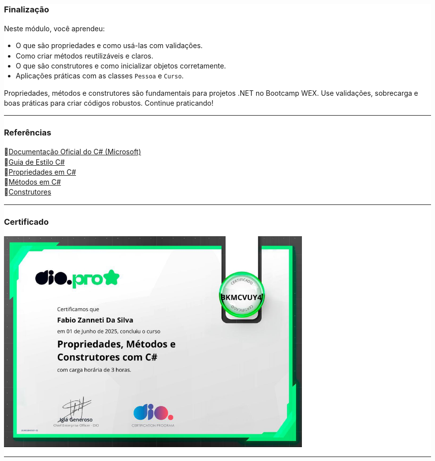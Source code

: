 
### Finalização

Neste módulo, você aprendeu:

* O que são propriedades e como usá-las com validações.
* Como criar métodos reutilizáveis e claros.
* O que são construtores e como inicializar objetos corretamente.
* Aplicações práticas com as classes `Pessoa` e `Curso`.

Propriedades, métodos e construtores são fundamentais para projetos .NET no Bootcamp WEX. Use validações, sobrecarga e boas práticas para criar códigos robustos. Continue praticando!

---

### Referências

🔗[Documentação Oficial do C# (Microsoft)](https://learn.microsoft.com/pt-br/dotnet/csharp/)     
🔗[Guia de Estilo C#](https://learn.microsoft.com/pt-br/dotnet/csharp/fundamentals/coding-style/coding-conventions)     
🔗[Propriedades em C#](https://learn.microsoft.com/pt-br/dotnet/csharp/properties)    
🔗[Métodos em C#](https://learn.microsoft.com/pt-br/dotnet/csharp/methods)    
🔗[Construtores](https://learn.microsoft.com/pt-br/dotnet/csharp/programming-guide/classes-and-structs/constructors)  

---

### Certificado

<img src="https://github.com/fzanneti/DIO-wex-e2e-csharp/blob/a0dc4198dc768d2a155ea05fa478fab2128056ed/Assets/images/certificados/14-propriedades-metodos-e-construtores-com-CSharp.jpg" alt="Certificado" width="600px">

---